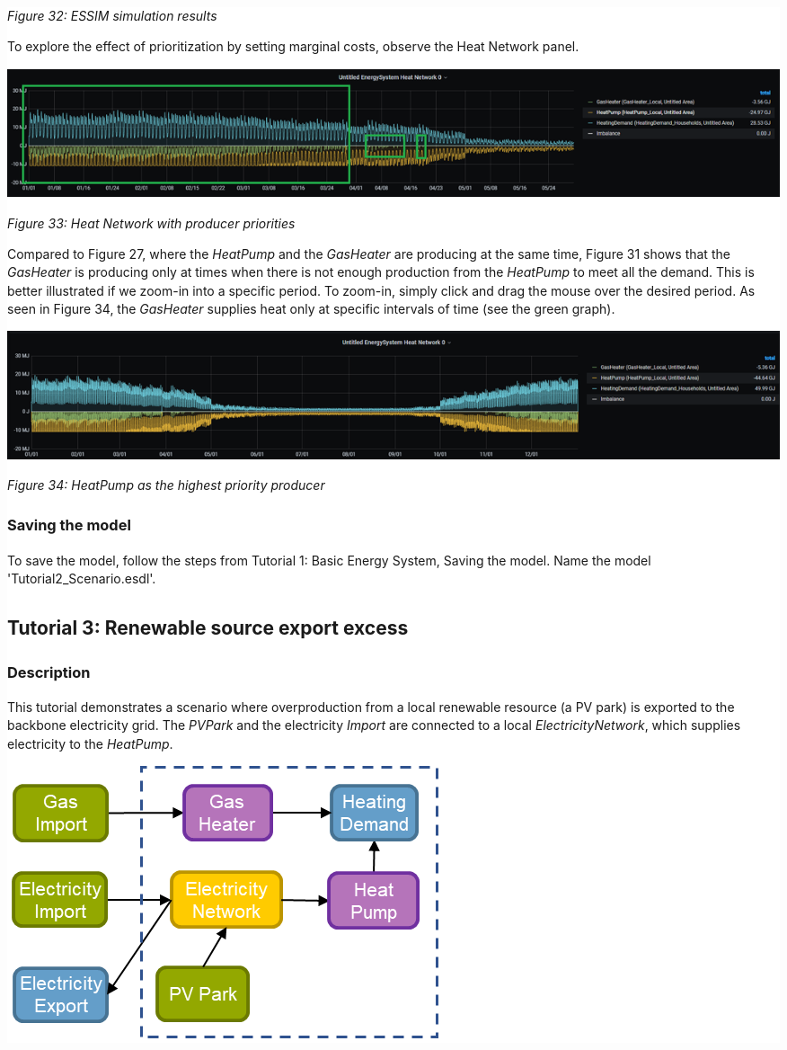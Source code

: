 *Figure 32: ESSIM simulation results*

To explore the effect of prioritization by setting marginal costs, observe the Heat Network panel.

![](Screenshots/Tutorial2/Tutorial2_HeatPumpPriority3.png)

*Figure 33: Heat Network with producer priorities*

Compared to Figure 27, where the *HeatPump* and the *GasHeater* are producing at the same time, Figure 31 shows that the *GasHeater* is producing only at times when there is not enough production from the *HeatPump* to meet all the demand. This is better illustrated if we zoom-in into a specific period. To zoom-in, simply click and drag the mouse over the desired period. As seen in Figure 34, the *GasHeater* supplies heat only at specific intervals of time (see the green graph).

![](Screenshots/Tutorial2/Tutorial2_HeatPumpPriority2.png)

*Figure 34: HeatPump as the highest priority producer*

### Saving the model

To save the model, follow the steps from Tutorial 1: Basic Energy System, Saving the model. Name the model 'Tutorial2\_Scenario.esdl'.

## Tutorial 3: Renewable source export excess

### Description

This tutorial demonstrates a scenario where overproduction from a local renewable resource (a PV park) is exported to the backbone electricity grid. The *PVPark* and the electricity *Import* are connected to a local *ElectricityNetwork*, which supplies electricity to the *HeatPump*.

![](Screenshots/Tutorial3/Tutorial3_EnergySystem.png)

